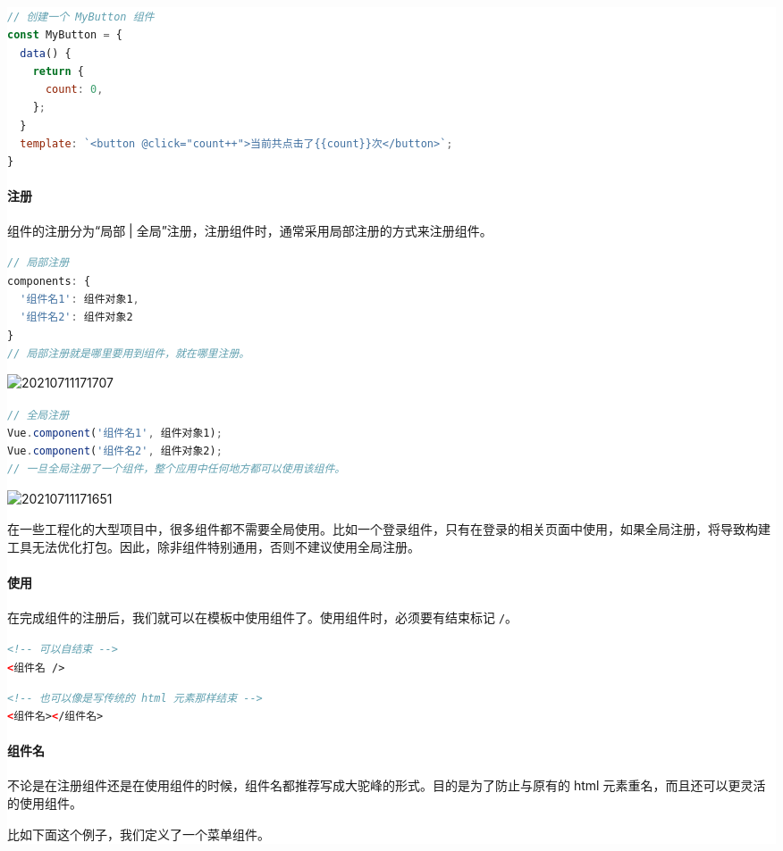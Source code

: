 ```js
// 创建一个 MyButton 组件
const MyButton = {
  data() {
    return {
      count: 0,
    };
  }
  template: `<button @click="count++">当前共点击了{{count}}次</button>`;
}
```

#### 注册

组件的注册分为“局部 | 全局”注册，注册组件时，通常采用局部注册的方式来注册组件。

```js
// 局部注册
components: {
  '组件名1': 组件对象1,
  '组件名2': 组件对象2
}
// 局部注册就是哪里要用到组件，就在哪里注册。
```

![20210711171707](https://cdn.jsdelivr.net/gh/123taojiale/dahuyou_picture@main/blogs/20210711171707.png)

```js
// 全局注册
Vue.component('组件名1', 组件对象1);
Vue.component('组件名2', 组件对象2);
// 一旦全局注册了一个组件，整个应用中任何地方都可以使用该组件。
```

![20210711171651](https://cdn.jsdelivr.net/gh/123taojiale/dahuyou_picture@main/blogs/20210711171651.png)

在一些工程化的大型项目中，很多组件都不需要全局使用。比如一个登录组件，只有在登录的相关页面中使用，如果全局注册，将导致构建工具无法优化打包。因此，除非组件特别通用，否则不建议使用全局注册。

#### 使用

在完成组件的注册后，我们就可以在模板中使用组件了。使用组件时，必须要有结束标记 `/`。

```html
<!-- 可以自结束 -->
<组件名 />
```

```html
<!-- 也可以像是写传统的 html 元素那样结束 -->
<组件名></组件名>
```

#### 组件名

不论是在注册组件还是在使用组件的时候，组件名都推荐写成大驼峰的形式。目的是为了防止与原有的 html 元素重名，而且还可以更灵活的使用组件。

比如下面这个例子，我们定义了一个菜单组件。
